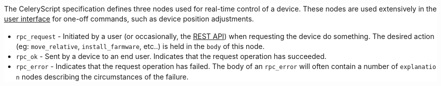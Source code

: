 The CeleryScript specification defines three nodes used for real-time control of a device. These nodes are used extensively in the [user interface](/v9/Documentation/web-app/user-interface.md) for one-off commands, such as device position adjustments.

 * `rpc_request` -  Initiated by a user (or occasionally, the [REST API](/v9/Documentation/web-app/rest-api.md)) when requesting the device do something. The desired action (eg: `move_relative`, `install_farmware`, etc..) is held in the `body` of this node.
 * `rpc_ok` - Sent by a device to an end user. Indicates that the request operation has succeeded.
 * `rpc_error` - Indicates that the request operation has failed. The body of an `rpc_error` will often contain a number of `explanation` nodes describing the circumstances of the failure.
